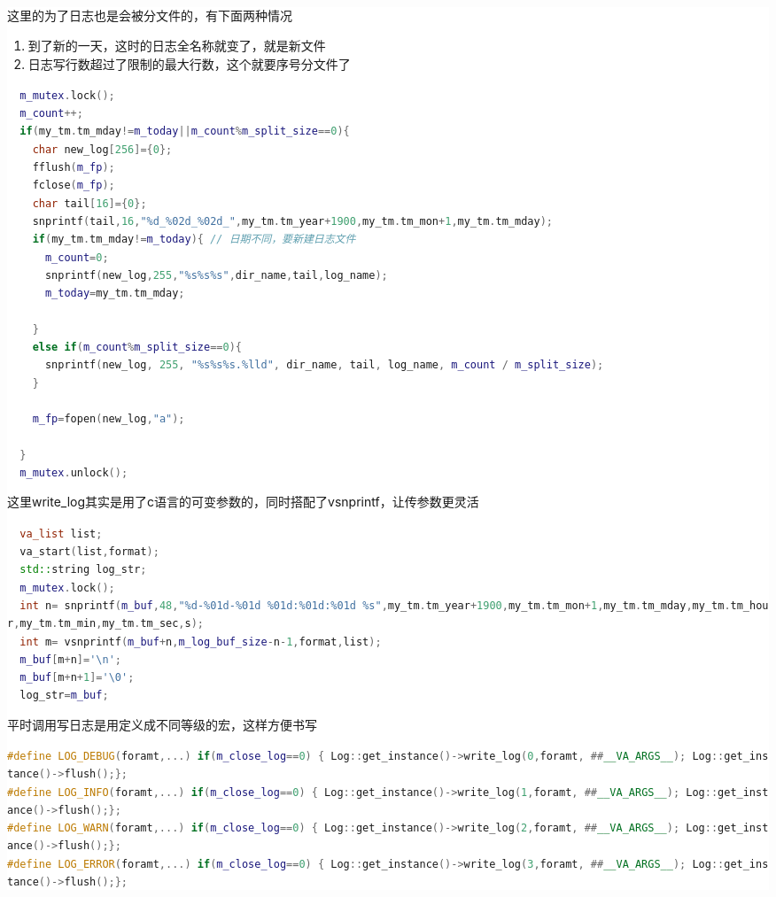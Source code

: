 这里的为了日志也是会被分文件的，有下面两种情况
1. 到了新的一天，这时的日志全名称就变了，就是新文件
2. 日志写行数超过了限制的最大行数，这个就要序号分文件了

```c++
  m_mutex.lock();
  m_count++;
  if(my_tm.tm_mday!=m_today||m_count%m_split_size==0){
    char new_log[256]={0};
    fflush(m_fp);
    fclose(m_fp);
    char tail[16]={0};
    snprintf(tail,16,"%d_%02d_%02d_",my_tm.tm_year+1900,my_tm.tm_mon+1,my_tm.tm_mday);
    if(my_tm.tm_mday!=m_today){ // 日期不同，要新建日志文件
      m_count=0;
      snprintf(new_log,255,"%s%s%s",dir_name,tail,log_name);
      m_today=my_tm.tm_mday;

    }
    else if(m_count%m_split_size==0){
      snprintf(new_log, 255, "%s%s%s.%lld", dir_name, tail, log_name, m_count / m_split_size);
    }

    m_fp=fopen(new_log,"a");

  }
  m_mutex.unlock();
```

这里write_log其实是用了c语言的可变参数的，同时搭配了vsnprintf，让传参数更灵活
```c++
  va_list list;
  va_start(list,format);
  std::string log_str;
  m_mutex.lock();
  int n= snprintf(m_buf,48,"%d-%01d-%01d %01d:%01d:%01d %s",my_tm.tm_year+1900,my_tm.tm_mon+1,my_tm.tm_mday,my_tm.tm_hour,my_tm.tm_min,my_tm.tm_sec,s);
  int m= vsnprintf(m_buf+n,m_log_buf_size-n-1,format,list);
  m_buf[m+n]='\n';
  m_buf[m+n+1]='\0';
  log_str=m_buf;
```

平时调用写日志是用定义成不同等级的宏，这样方便书写
```c++
#define LOG_DEBUG(foramt,...) if(m_close_log==0) { Log::get_instance()->write_log(0,foramt, ##__VA_ARGS__); Log::get_instance()->flush();};
#define LOG_INFO(foramt,...) if(m_close_log==0) { Log::get_instance()->write_log(1,foramt, ##__VA_ARGS__); Log::get_instance()->flush();};
#define LOG_WARN(foramt,...) if(m_close_log==0) { Log::get_instance()->write_log(2,foramt, ##__VA_ARGS__); Log::get_instance()->flush();};
#define LOG_ERROR(foramt,...) if(m_close_log==0) { Log::get_instance()->write_log(3,foramt, ##__VA_ARGS__); Log::get_instance()->flush();};
```
